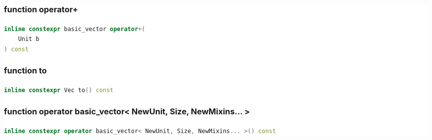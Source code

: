 


### function operator+

```cpp
inline constexpr basic_vector operator+(
    Unit b
) const
```




























### function to

```cpp
inline constexpr Vec to() const
```




























### function operator basic_vector< NewUnit, Size, NewMixins... >

```cpp
inline constexpr operator basic_vector< NewUnit, Size, NewMixins... >() const
```

